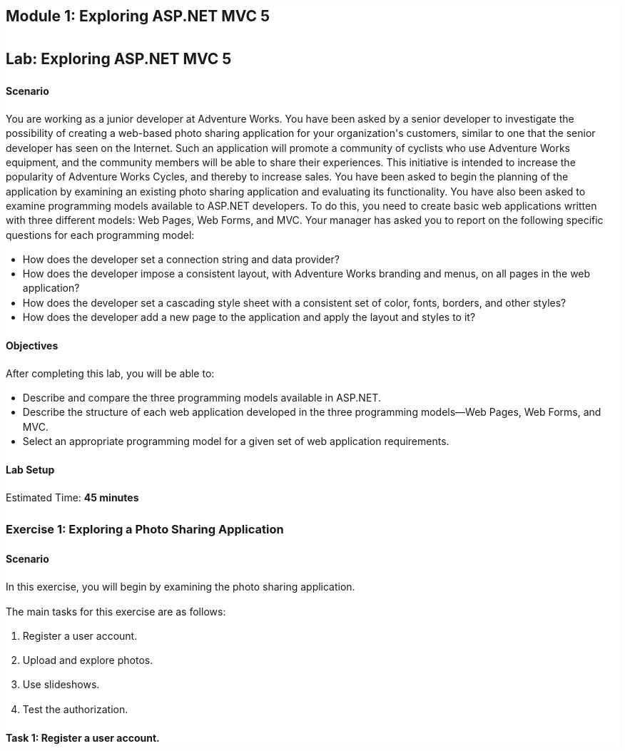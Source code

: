 ## Module 1: Exploring ASP.NET MVC 5

## Lab: Exploring ASP.NET MVC 5

#### Scenario

You are working as a junior developer at Adventure Works. You have been asked by a senior developer to investigate the possibility of creating a web-based photo sharing application for your organization's customers, similar to one that the senior developer has seen on the Internet. Such an application will promote a community of cyclists who use Adventure Works equipment, and the community members will be able to share their experiences. This initiative is intended to increase the popularity of Adventure Works Cycles, and thereby to increase sales. You have been asked to begin the planning of the application by examining an existing photo sharing application and evaluating its functionality. You have also been asked to examine programming models available to ASP.NET developers. To do this, you need to create basic web applications written with three different models: Web Pages, Web Forms, and MVC. Your manager has asked you to report on the following specific questions for each programming model:

- How does the developer set a connection string and data provider?
- How does the developer impose a consistent layout, with Adventure Works branding and menus, on all pages in the web application?
- How does the developer set a cascading style sheet with a consistent set of color, fonts, borders, and other styles?
- How does the developer add a new page to the application and apply the layout and styles to it?

#### Objectives

After completing this lab, you will be able to:

- Describe and compare the three programming models available in ASP.NET.
- Describe the structure of each web application developed in the three programming models—Web Pages, Web Forms, and MVC.
- Select an appropriate programming model for a given set of web application requirements.

#### Lab Setup

Estimated Time: **45 minutes**

### Exercise 1: Exploring a Photo Sharing Application

#### Scenario

In this exercise, you will begin by examining the photo sharing application.

The main tasks for this exercise are as follows:

1. Register a user account.

2. Upload and explore photos.

3. Use slideshows.

4. Test the authorization.

#### Task 1: Register a user account.
